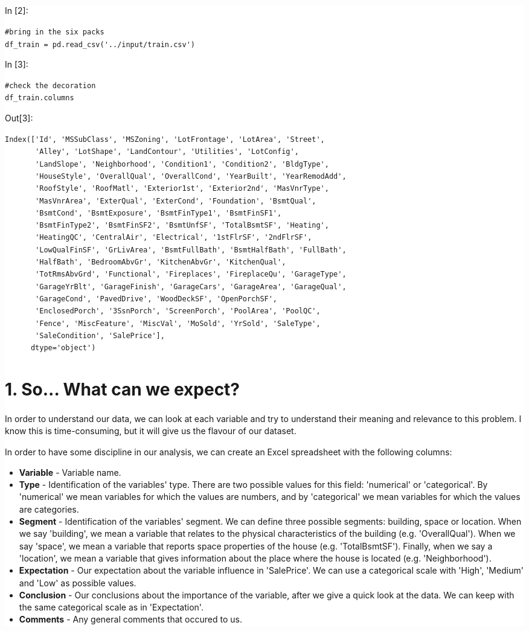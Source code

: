In [2]:

```
#bring in the six packs
df_train = pd.read_csv('../input/train.csv')
```

In [3]:

```
#check the decoration
df_train.columns
```

Out[3]:

```
Index(['Id', 'MSSubClass', 'MSZoning', 'LotFrontage', 'LotArea', 'Street',
       'Alley', 'LotShape', 'LandContour', 'Utilities', 'LotConfig',
       'LandSlope', 'Neighborhood', 'Condition1', 'Condition2', 'BldgType',
       'HouseStyle', 'OverallQual', 'OverallCond', 'YearBuilt', 'YearRemodAdd',
       'RoofStyle', 'RoofMatl', 'Exterior1st', 'Exterior2nd', 'MasVnrType',
       'MasVnrArea', 'ExterQual', 'ExterCond', 'Foundation', 'BsmtQual',
       'BsmtCond', 'BsmtExposure', 'BsmtFinType1', 'BsmtFinSF1',
       'BsmtFinType2', 'BsmtFinSF2', 'BsmtUnfSF', 'TotalBsmtSF', 'Heating',
       'HeatingQC', 'CentralAir', 'Electrical', '1stFlrSF', '2ndFlrSF',
       'LowQualFinSF', 'GrLivArea', 'BsmtFullBath', 'BsmtHalfBath', 'FullBath',
       'HalfBath', 'BedroomAbvGr', 'KitchenAbvGr', 'KitchenQual',
       'TotRmsAbvGrd', 'Functional', 'Fireplaces', 'FireplaceQu', 'GarageType',
       'GarageYrBlt', 'GarageFinish', 'GarageCars', 'GarageArea', 'GarageQual',
       'GarageCond', 'PavedDrive', 'WoodDeckSF', 'OpenPorchSF',
       'EnclosedPorch', '3SsnPorch', 'ScreenPorch', 'PoolArea', 'PoolQC',
       'Fence', 'MiscFeature', 'MiscVal', 'MoSold', 'YrSold', 'SaleType',
       'SaleCondition', 'SalePrice'],
      dtype='object')
```

# 1. So... What can we expect?

In order to understand our data, we can look at each variable and try to understand their meaning and relevance to this problem. I know this is time-consuming, but it will give us the flavour of our dataset.

In order to have some discipline in our analysis, we can create an Excel spreadsheet with the following columns:

- **Variable** - Variable name.
- **Type** - Identification of the variables' type. There are two possible values for this field: 'numerical' or 'categorical'. By 'numerical' we mean variables for which the values are numbers, and by 'categorical' we mean variables for which the values are categories.
- **Segment** - Identification of the variables' segment. We can define three possible segments: building, space or location. When we say 'building', we mean a variable that relates to the physical characteristics of the building (e.g. 'OverallQual'). When we say 'space', we mean a variable that reports space properties of the house (e.g. 'TotalBsmtSF'). Finally, when we say a 'location', we mean a variable that gives information about the place where the house is located (e.g. 'Neighborhood').
- **Expectation** - Our expectation about the variable influence in 'SalePrice'. We can use a categorical scale with 'High', 'Medium' and 'Low' as possible values.
- **Conclusion** - Our conclusions about the importance of the variable, after we give a quick look at the data. We can keep with the same categorical scale as in 'Expectation'.
- **Comments** - Any general comments that occured to us.
